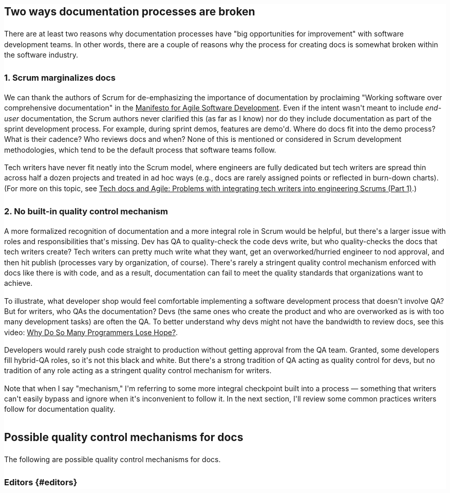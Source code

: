 ## Two ways documentation processes are broken

There are at least two reasons why documentation processes have "big opportunities for improvement" with software development teams. In other words, there are a couple of reasons why the process for creating docs is somewhat broken within the software industry.

### 1. Scrum marginalizes docs

We can thank the authors of Scrum for de-emphasizing the importance of documentation by proclaiming "Working software over comprehensive documentation" in the [Manifesto for Agile Software Development](https://agilemanifesto.org/). Even if the intent wasn't meant to include *end-user* documentation, the Scrum authors never clarified this (as far as I know) nor do they include documentation as part of the sprint development process. For example, during sprint demos, features are demo'd. Where do docs fit into the demo process? What is their cadence? Who reviews docs and when? None of this is mentioned or considered in Scrum development methodologies, which tend to be the default process that software teams follow.

Tech writers have never fit neatly into the Scrum model, where engineers are fully dedicated but tech writers are spread thin across half a dozen projects and treated in ad hoc ways (e.g., docs are rarely assigned points or reflected in burn-down charts). (For more on this topic, see [Tech docs and Agile: Problems with integrating tech writers into engineering Scrums (Part 1)](https://idratherbewriting.com/2017/08/04/part1_when-agile-doesnt-work-technical-writers/).)

### 2. No built-in quality control mechanism

A more formalized recognition of documentation and a more integral role in Scrum would be helpful, but there's a larger issue with roles and responsibilities that's missing. Dev has QA to quality-check the code devs write, but who quality-checks the docs that tech writers create? Tech writers can pretty much write what they want, get an overworked/hurried engineer to nod approval, and then hit publish (processes vary by organization, of course). There's rarely a stringent quality control mechanism enforced with docs like there is with code, and as a result, documentation can fail to meet the quality standards that organizations want to achieve.

To illustrate, what developer shop would feel comfortable implementing a software development process that doesn't involve QA? But for writers, who QAs the documentation? Devs (the same ones who create the product and who are overworked as is with too many development tasks) are often the QA. To better understand why devs might not have the bandwidth to review docs, see this video: [Why Do So Many Programmers Lose Hope?](https://www.youtube.com/watch?v=NdA6aQR-s4U).

Developers would rarely push code straight to production without getting approval from the QA team. Granted, some developers fill hybrid-QA roles, so it's not this black and white. But there's a strong tradition of QA acting as quality control for devs, but no tradition of any role acting as a stringent quality control mechanism for writers.

Note that when I say "mechanism," I'm referring to some more integral checkpoint built into a process &mdash; something that writers can't easily bypass and ignore when it's inconvenient to follow it. In the next section, I'll review some common practices writers follow for documentation quality.

## Possible quality control mechanisms for docs

The following are possible quality control mechanisms for docs.

### Editors {#editors}
